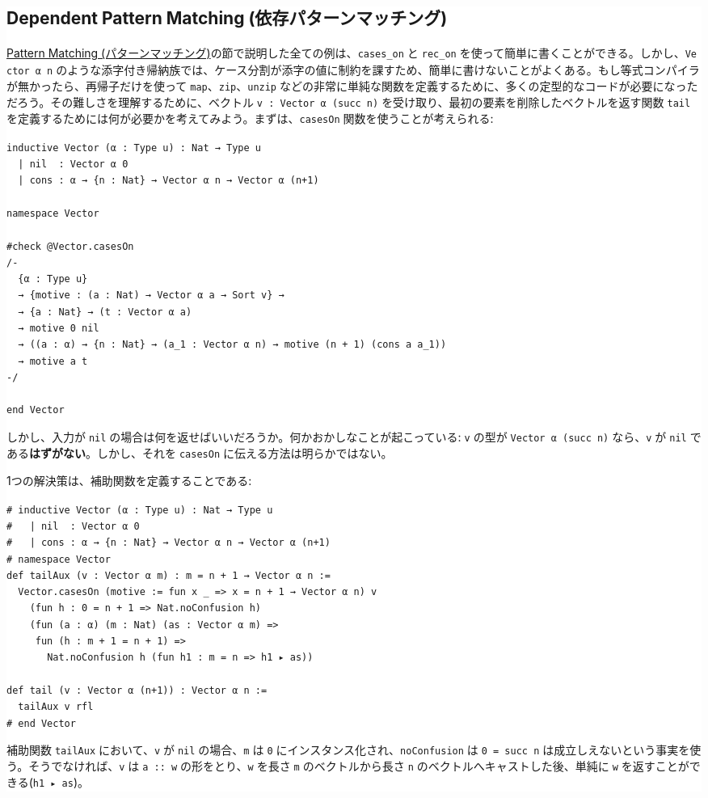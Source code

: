 ## Dependent Pattern Matching (依存パターンマッチング)

[Pattern Matching (パターンマッチング)](#pattern-matching-パターンマッチング)の節で説明した全ての例は、``cases_on`` と ``rec_on`` を使って簡単に書くことができる。しかし、``Vector α n`` のような添字付き帰納族では、ケース分割が添字の値に制約を課すため、簡単に書けないことがよくある。もし等式コンパイラが無かったら、再帰子だけを使って ``map``、``zip``、``unzip`` などの非常に単純な関数を定義するために、多くの定型的なコードが必要になっただろう。その難しさを理解するために、ベクトル ``v : Vector α (succ n)`` を受け取り、最初の要素を削除したベクトルを返す関数 ``tail`` を定義するためには何が必要かを考えてみよう。まずは、``casesOn`` 関数を使うことが考えられる:

```lean
inductive Vector (α : Type u) : Nat → Type u
  | nil  : Vector α 0
  | cons : α → {n : Nat} → Vector α n → Vector α (n+1)

namespace Vector

#check @Vector.casesOn
/-
  {α : Type u}
  → {motive : (a : Nat) → Vector α a → Sort v} →
  → {a : Nat} → (t : Vector α a)
  → motive 0 nil
  → ((a : α) → {n : Nat} → (a_1 : Vector α n) → motive (n + 1) (cons a a_1))
  → motive a t
-/

end Vector
```

しかし、入力が ``nil`` の場合は何を返せばいいだろうか。何かおかしなことが起こっている: ``v`` の型が ``Vector α (succ n)`` なら、``v`` が ``nil`` である**はずがない**。しかし、それを ``casesOn`` に伝える方法は明らかではない。

1つの解決策は、補助関数を定義することである:

```lean
# inductive Vector (α : Type u) : Nat → Type u
#   | nil  : Vector α 0
#   | cons : α → {n : Nat} → Vector α n → Vector α (n+1)
# namespace Vector
def tailAux (v : Vector α m) : m = n + 1 → Vector α n :=
  Vector.casesOn (motive := fun x _ => x = n + 1 → Vector α n) v
    (fun h : 0 = n + 1 => Nat.noConfusion h)
    (fun (a : α) (m : Nat) (as : Vector α m) =>
     fun (h : m + 1 = n + 1) =>
       Nat.noConfusion h (fun h1 : m = n => h1 ▸ as))

def tail (v : Vector α (n+1)) : Vector α n :=
  tailAux v rfl
# end Vector
```

補助関数 ``tailAux`` において、``v`` が ``nil`` の場合、``m`` は ``0`` にインスタンス化され、``noConfusion`` は ``0 = succ n`` は成立しえないという事実を使う。そうでなければ、``v`` は ``a :: w`` の形をとり、``w`` を長さ ``m`` のベクトルから長さ ``n`` のベクトルへキャストした後、単純に ``w`` を返すことができる(``h1 ▸ as``)。
